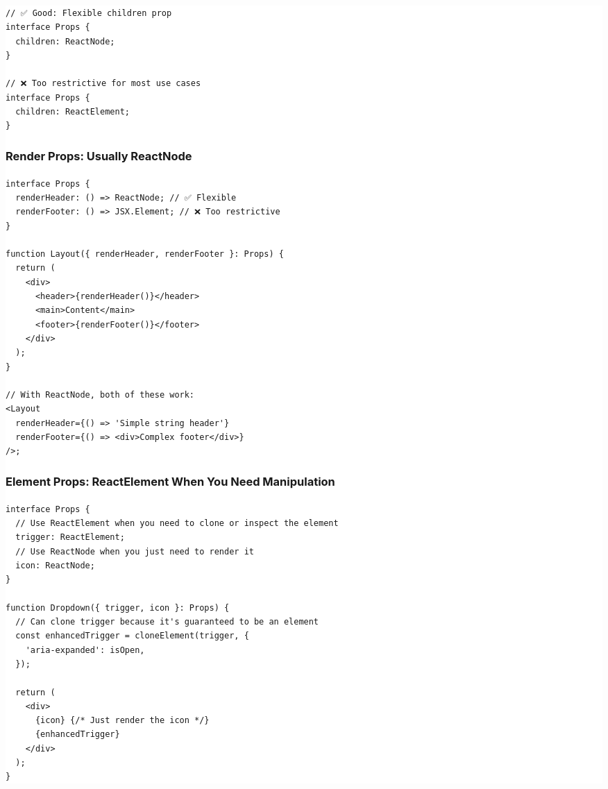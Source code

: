 ```tsx
// ✅ Good: Flexible children prop
interface Props {
  children: ReactNode;
}

// ❌ Too restrictive for most use cases
interface Props {
  children: ReactElement;
}
```

### Render Props: Usually ReactNode

```tsx
interface Props {
  renderHeader: () => ReactNode; // ✅ Flexible
  renderFooter: () => JSX.Element; // ❌ Too restrictive
}

function Layout({ renderHeader, renderFooter }: Props) {
  return (
    <div>
      <header>{renderHeader()}</header>
      <main>Content</main>
      <footer>{renderFooter()}</footer>
    </div>
  );
}

// With ReactNode, both of these work:
<Layout
  renderHeader={() => 'Simple string header'}
  renderFooter={() => <div>Complex footer</div>}
/>;
```

### Element Props: ReactElement When You Need Manipulation

```tsx
interface Props {
  // Use ReactElement when you need to clone or inspect the element
  trigger: ReactElement;
  // Use ReactNode when you just need to render it
  icon: ReactNode;
}

function Dropdown({ trigger, icon }: Props) {
  // Can clone trigger because it's guaranteed to be an element
  const enhancedTrigger = cloneElement(trigger, {
    'aria-expanded': isOpen,
  });

  return (
    <div>
      {icon} {/* Just render the icon */}
      {enhancedTrigger}
    </div>
  );
}
```
